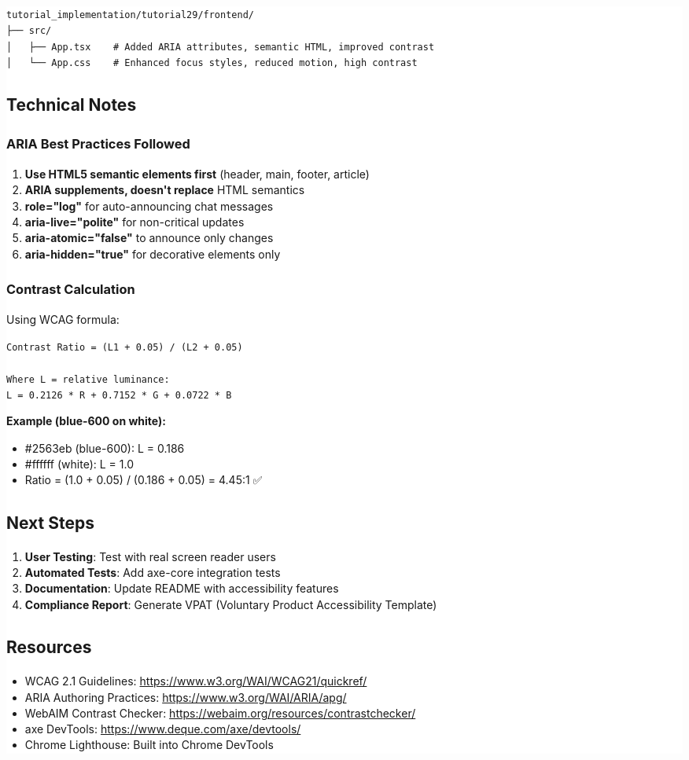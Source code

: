 ```
tutorial_implementation/tutorial29/frontend/
├── src/
│   ├── App.tsx    # Added ARIA attributes, semantic HTML, improved contrast
│   └── App.css    # Enhanced focus styles, reduced motion, high contrast
```

## Technical Notes

### ARIA Best Practices Followed
1. **Use HTML5 semantic elements first** (header, main, footer, article)
2. **ARIA supplements, doesn't replace** HTML semantics
3. **role="log"** for auto-announcing chat messages
4. **aria-live="polite"** for non-critical updates
5. **aria-atomic="false"** to announce only changes
6. **aria-hidden="true"** for decorative elements only

### Contrast Calculation
Using WCAG formula:
```
Contrast Ratio = (L1 + 0.05) / (L2 + 0.05)

Where L = relative luminance:
L = 0.2126 * R + 0.7152 * G + 0.0722 * B
```

**Example (blue-600 on white):**
- #2563eb (blue-600): L = 0.186
- #ffffff (white): L = 1.0
- Ratio = (1.0 + 0.05) / (0.186 + 0.05) = 4.45:1 ✅

## Next Steps

1. **User Testing**: Test with real screen reader users
2. **Automated Tests**: Add axe-core integration tests
3. **Documentation**: Update README with accessibility features
4. **Compliance Report**: Generate VPAT (Voluntary Product Accessibility Template)

## Resources

- WCAG 2.1 Guidelines: https://www.w3.org/WAI/WCAG21/quickref/
- ARIA Authoring Practices: https://www.w3.org/WAI/ARIA/apg/
- WebAIM Contrast Checker: https://webaim.org/resources/contrastchecker/
- axe DevTools: https://www.deque.com/axe/devtools/
- Chrome Lighthouse: Built into Chrome DevTools
